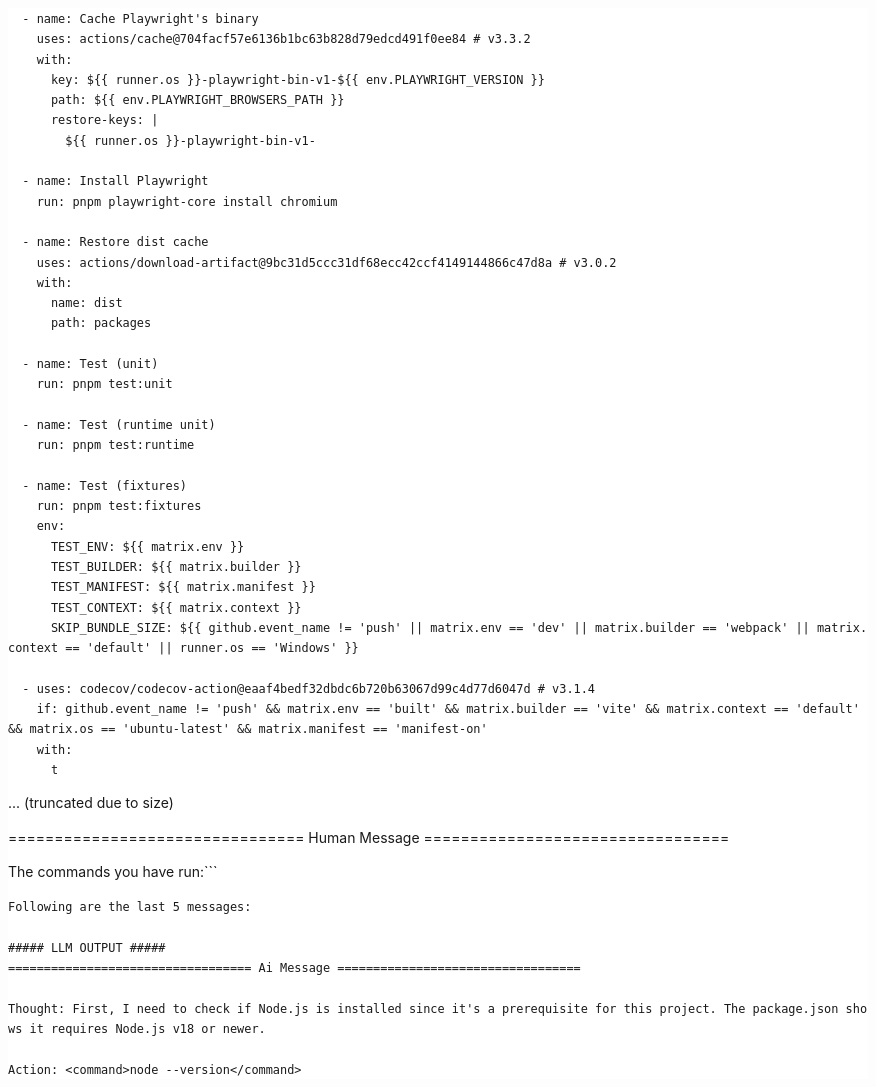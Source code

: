       - name: Cache Playwright's binary
        uses: actions/cache@704facf57e6136b1bc63b828d79edcd491f0ee84 # v3.3.2
        with:
          key: ${{ runner.os }}-playwright-bin-v1-${{ env.PLAYWRIGHT_VERSION }}
          path: ${{ env.PLAYWRIGHT_BROWSERS_PATH }}
          restore-keys: |
            ${{ runner.os }}-playwright-bin-v1-

      - name: Install Playwright
        run: pnpm playwright-core install chromium

      - name: Restore dist cache
        uses: actions/download-artifact@9bc31d5ccc31df68ecc42ccf4149144866c47d8a # v3.0.2
        with:
          name: dist
          path: packages

      - name: Test (unit)
        run: pnpm test:unit

      - name: Test (runtime unit)
        run: pnpm test:runtime

      - name: Test (fixtures)
        run: pnpm test:fixtures
        env:
          TEST_ENV: ${{ matrix.env }}
          TEST_BUILDER: ${{ matrix.builder }}
          TEST_MANIFEST: ${{ matrix.manifest }}
          TEST_CONTEXT: ${{ matrix.context }}
          SKIP_BUNDLE_SIZE: ${{ github.event_name != 'push' || matrix.env == 'dev' || matrix.builder == 'webpack' || matrix.context == 'default' || runner.os == 'Windows' }}

      - uses: codecov/codecov-action@eaaf4bedf32dbdc6b720b63067d99c4d77d6047d # v3.1.4
        if: github.event_name != 'push' && matrix.env == 'built' && matrix.builder == 'vite' && matrix.context == 'default' && matrix.os == 'ubuntu-latest' && matrix.manifest == 'manifest-on'
        with:
          t
... (truncated due to size)

================================ Human Message =================================


The commands you have run:```
```
Following are the last 5 messages:

##### LLM OUTPUT #####
================================== Ai Message ==================================

Thought: First, I need to check if Node.js is installed since it's a prerequisite for this project. The package.json shows it requires Node.js v18 or newer.

Action: <command>node --version</command>